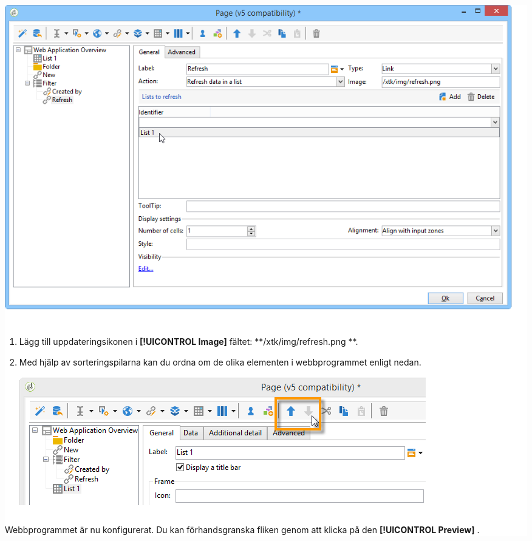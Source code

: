    ![](assets/s_ncs_configuration_webapp_refreshlink.png)

1. Lägg till uppdateringsikonen i **[!UICONTROL Image]** fältet: **/xtk/img/refresh.png **.
1. Med hjälp av sorteringspilarna kan du ordna om de olika elementen i webbprogrammet enligt nedan.

   ![](assets/s_ncs_configuration_webapp_orderelements.png)

Webbprogrammet är nu konfigurerat. Du kan förhandsgranska fliken genom att klicka på den **[!UICONTROL Preview]** .
